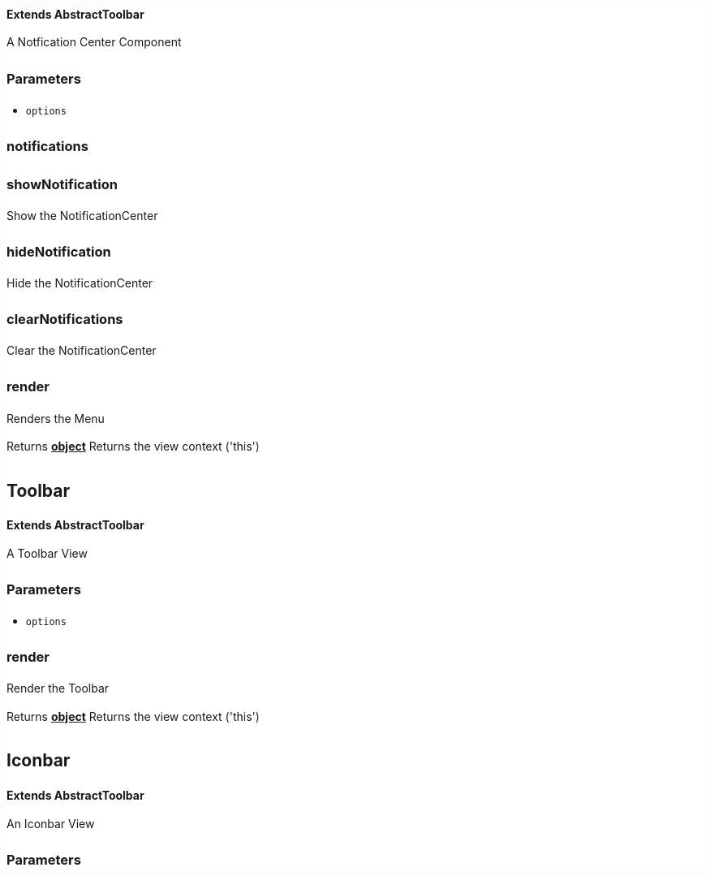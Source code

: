 **Extends AbstractToolbar**

A Notfication Center Component

### Parameters

-   `options`  

### notifications

### showNotification

Show the NotificationCenter

### hideNotification

Hide the NotificationCenter

### clearNotifications

Clear the NotificationCenter

### render

Renders the Menu

Returns **[object](https://developer.mozilla.org/docs/Web/JavaScript/Reference/Global_Objects/Object)** Returns the view context ('this')

## Toolbar

**Extends AbstractToolbar**

A Toolbar View

### Parameters

-   `options`  

### render

Render the Toolbar

Returns **[object](https://developer.mozilla.org/docs/Web/JavaScript/Reference/Global_Objects/Object)** Returns the view context ('this')

## Iconbar

**Extends AbstractToolbar**

An Iconbar View

### Parameters
